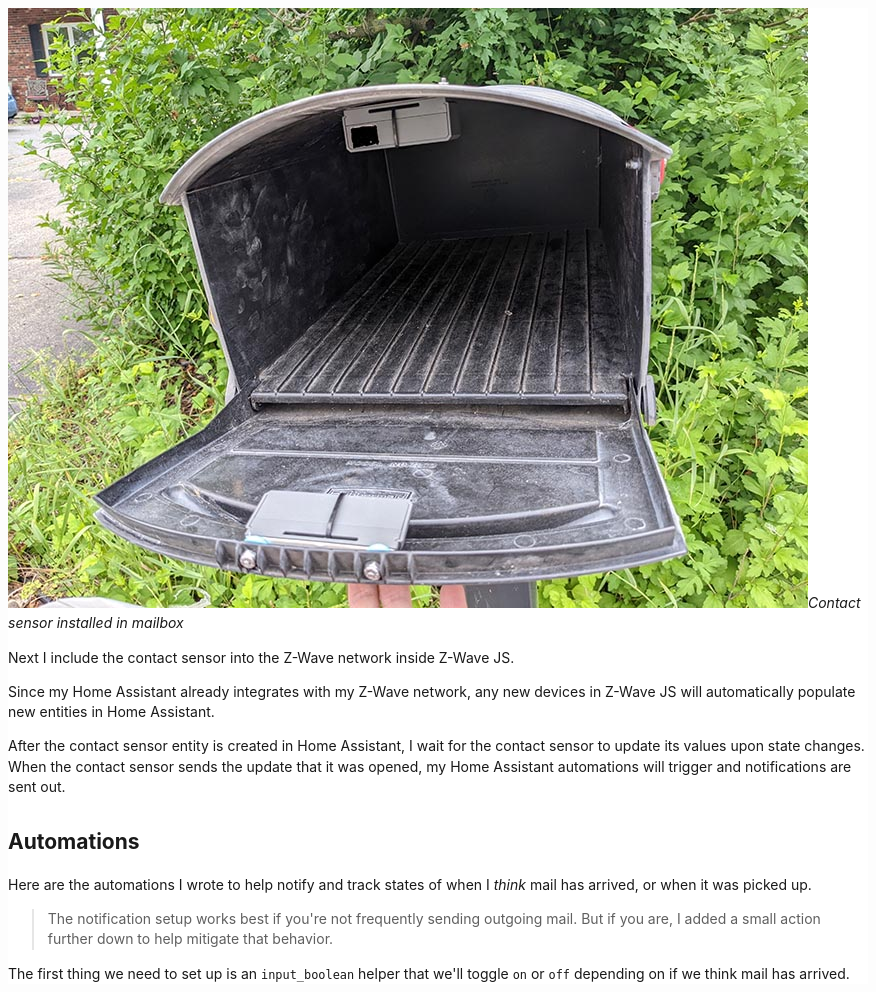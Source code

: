 ![Ring Alarm Outdoor Contact Sensor installed in a mailbox for mail notifications](/assets/img/2022/10/mailbox_banner.jpg)*Contact sensor installed in mailbox*

Next I include the contact sensor into the Z-Wave network inside Z-Wave JS.

Since my Home Assistant already integrates with my Z-Wave network, any new devices in Z-Wave JS will automatically populate new entities in Home Assistant.

After the contact sensor entity is created in Home Assistant, I wait for the contact sensor to update its values upon state changes. When the contact sensor sends the update that it was opened, my Home Assistant automations will trigger and notifications are sent out. 

## Automations

Here are the automations I wrote to help notify and track states of when I _think_ mail has arrived, or when it was picked up.

> The notification setup works best if you're not frequently sending outgoing mail. But if you are, I added a small action further down to help mitigate that behavior.

The first thing we need to set up is an `input_boolean` helper that we'll toggle `on` or `off` depending on if we think mail has arrived. 
